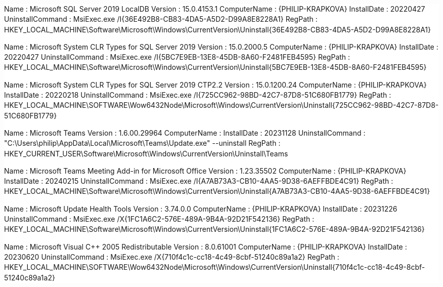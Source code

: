 Name             : Microsoft SQL Server 2019 LocalDB 
Version          : 15.0.4153.1
ComputerName     : {PHILIP-KRAPKOVA}
InstallDate      : 20220427
UninstallCommand : MsiExec.exe /I{36E492B8-CB83-4DA5-A5D2-D99A8E8228A1}
RegPath          : HKEY_LOCAL_MACHINE\Software\Microsoft\Windows\CurrentVersion\Uninstall\{36E492B8-CB83-4DA5-A5D2-D99A8E8228A1}

Name             : Microsoft System CLR Types for SQL Server 2019
Version          : 15.0.2000.5
ComputerName     : {PHILIP-KRAPKOVA}
InstallDate      : 20220427
UninstallCommand : MsiExec.exe /I{5BC7E9EB-13E8-45DB-8A60-F2481FEB4595}
RegPath          : HKEY_LOCAL_MACHINE\Software\Microsoft\Windows\CurrentVersion\Uninstall\{5BC7E9EB-13E8-45DB-8A60-F2481FEB4595}

Name             : Microsoft System CLR Types for SQL Server 2019 CTP2.2
Version          : 15.0.1200.24
ComputerName     : {PHILIP-KRAPKOVA}
InstallDate      : 20220218
UninstallCommand : MsiExec.exe /I{725CC962-98BD-42C7-87D8-51C680FB1779}
RegPath          : HKEY_LOCAL_MACHINE\SOFTWARE\Wow6432Node\Microsoft\Windows\CurrentVersion\Uninstall\{725CC962-98BD-42C7-87D8-51C680FB1779}

Name             : Microsoft Teams
Version          : 1.6.00.29964
ComputerName     : 
InstallDate      : 20231128
UninstallCommand : "C:\Users\philip\AppData\Local\Microsoft\Teams\Update.exe" --uninstall
RegPath          : HKEY_CURRENT_USER\Software\Microsoft\Windows\CurrentVersion\Uninstall\Teams

Name             : Microsoft Teams Meeting Add-in for Microsoft Office
Version          : 1.23.35502
ComputerName     : {PHILIP-KRAPKOVA}
InstallDate      : 20240215
UninstallCommand : MsiExec.exe /I{A7AB73A3-CB10-4AA5-9D38-6AEFFBDE4C91}
RegPath          : HKEY_LOCAL_MACHINE\Software\Microsoft\Windows\CurrentVersion\Uninstall\{A7AB73A3-CB10-4AA5-9D38-6AEFFBDE4C91}

Name             : Microsoft Update Health Tools
Version          : 3.74.0.0
ComputerName     : {PHILIP-KRAPKOVA}
InstallDate      : 20231226
UninstallCommand : MsiExec.exe /X{1FC1A6C2-576E-489A-9B4A-92D21F542136}
RegPath          : HKEY_LOCAL_MACHINE\Software\Microsoft\Windows\CurrentVersion\Uninstall\{1FC1A6C2-576E-489A-9B4A-92D21F542136}

Name             : Microsoft Visual C++ 2005 Redistributable
Version          : 8.0.61001
ComputerName     : {PHILIP-KRAPKOVA}
InstallDate      : 20230620
UninstallCommand : MsiExec.exe /X{710f4c1c-cc18-4c49-8cbf-51240c89a1a2}
RegPath          : HKEY_LOCAL_MACHINE\SOFTWARE\Wow6432Node\Microsoft\Windows\CurrentVersion\Uninstall\{710f4c1c-cc18-4c49-8cbf-51240c89a1a2}
